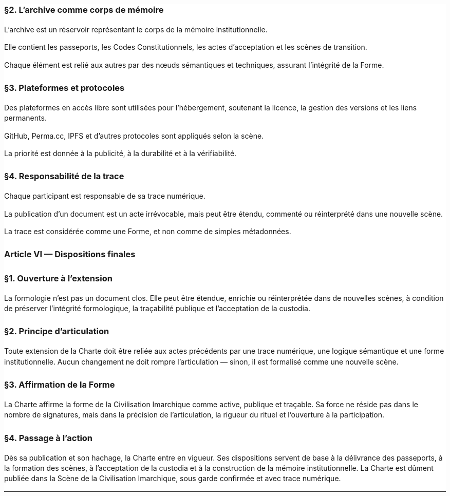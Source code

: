 ### §2. L’archive comme corps de mémoire

L’archive est un réservoir représentant le corps de la mémoire institutionnelle.

Elle contient les passeports, les Codes Constitutionnels, les actes d’acceptation et les scènes de transition.

Chaque élément est relié aux autres par des nœuds sémantiques et techniques, assurant l’intégrité de la Forme.

### §3. Plateformes et protocoles

Des plateformes en accès libre sont utilisées pour l’hébergement, soutenant la licence, la gestion des versions et les liens permanents.

GitHub, Perma.cc, IPFS et d’autres protocoles sont appliqués selon la scène.

La priorité est donnée à la publicité, à la durabilité et à la vérifiabilité.

### §4. Responsabilité de la trace

Chaque participant est responsable de sa trace numérique.

La publication d’un document est un acte irrévocable, mais peut être étendu, commenté ou réinterprété dans une nouvelle scène.

La trace est considérée comme une Forme, et non comme de simples métadonnées.

### Article VI — Dispositions finales  
<span id="article-vi--dispositions-finales"></span>

### §1. Ouverture à l’extension

La formologie n’est pas un document clos. Elle peut être étendue, enrichie ou réinterprétée dans de nouvelles scènes, à condition de préserver l’intégrité formologique, la traçabilité publique et l’acceptation de la custodia.

### §2. Principe d’articulation

Toute extension de la Charte doit être reliée aux actes précédents par une trace numérique, une logique sémantique et une forme institutionnelle. Aucun changement ne doit rompre l’articulation — sinon, il est formalisé comme une nouvelle scène.

### §3. Affirmation de la Forme

La Charte affirme la forme de la Civilisation Imarchique comme active, publique et traçable. Sa force ne réside pas dans le nombre de signatures, mais dans la précision de l’articulation, la rigueur du rituel et l’ouverture à la participation.

### §4. Passage à l’action

Dès sa publication et son hachage, la Charte entre en vigueur. Ses dispositions servent de base à la délivrance des passeports, à la formation des scènes, à l’acceptation de la custodia et à la construction de la mémoire institutionnelle. La Charte est dûment publiée dans la Scène de la Civilisation Imarchique, sous garde confirmée et avec trace numérique.

---